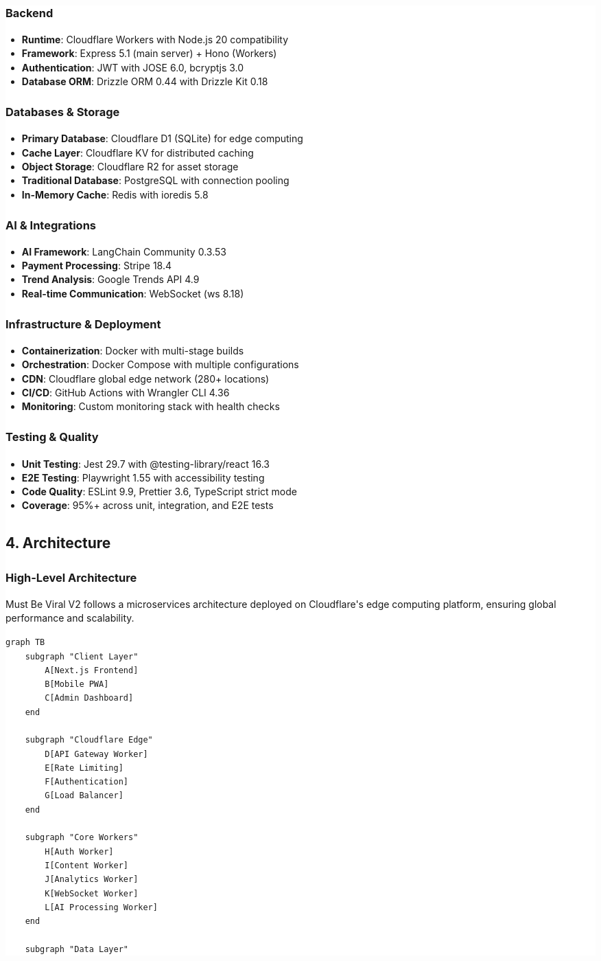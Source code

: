 ### Backend
- **Runtime**: Cloudflare Workers with Node.js 20 compatibility
- **Framework**: Express 5.1 (main server) + Hono (Workers)
- **Authentication**: JWT with JOSE 6.0, bcryptjs 3.0
- **Database ORM**: Drizzle ORM 0.44 with Drizzle Kit 0.18

### Databases & Storage
- **Primary Database**: Cloudflare D1 (SQLite) for edge computing
- **Cache Layer**: Cloudflare KV for distributed caching
- **Object Storage**: Cloudflare R2 for asset storage
- **Traditional Database**: PostgreSQL with connection pooling
- **In-Memory Cache**: Redis with ioredis 5.8

### AI & Integrations
- **AI Framework**: LangChain Community 0.3.53
- **Payment Processing**: Stripe 18.4
- **Trend Analysis**: Google Trends API 4.9
- **Real-time Communication**: WebSocket (ws 8.18)

### Infrastructure & Deployment
- **Containerization**: Docker with multi-stage builds
- **Orchestration**: Docker Compose with multiple configurations
- **CDN**: Cloudflare global edge network (280+ locations)
- **CI/CD**: GitHub Actions with Wrangler CLI 4.36
- **Monitoring**: Custom monitoring stack with health checks

### Testing & Quality
- **Unit Testing**: Jest 29.7 with @testing-library/react 16.3
- **E2E Testing**: Playwright 1.55 with accessibility testing
- **Code Quality**: ESLint 9.9, Prettier 3.6, TypeScript strict mode
- **Coverage**: 95%+ across unit, integration, and E2E tests

## 4. Architecture

### High-Level Architecture
Must Be Viral V2 follows a microservices architecture deployed on Cloudflare's edge computing platform, ensuring global performance and scalability.

```mermaid
graph TB
    subgraph "Client Layer"
        A[Next.js Frontend]
        B[Mobile PWA]
        C[Admin Dashboard]
    end

    subgraph "Cloudflare Edge"
        D[API Gateway Worker]
        E[Rate Limiting]
        F[Authentication]
        G[Load Balancer]
    end

    subgraph "Core Workers"
        H[Auth Worker]
        I[Content Worker]
        J[Analytics Worker]
        K[WebSocket Worker]
        L[AI Processing Worker]
    end

    subgraph "Data Layer"
```